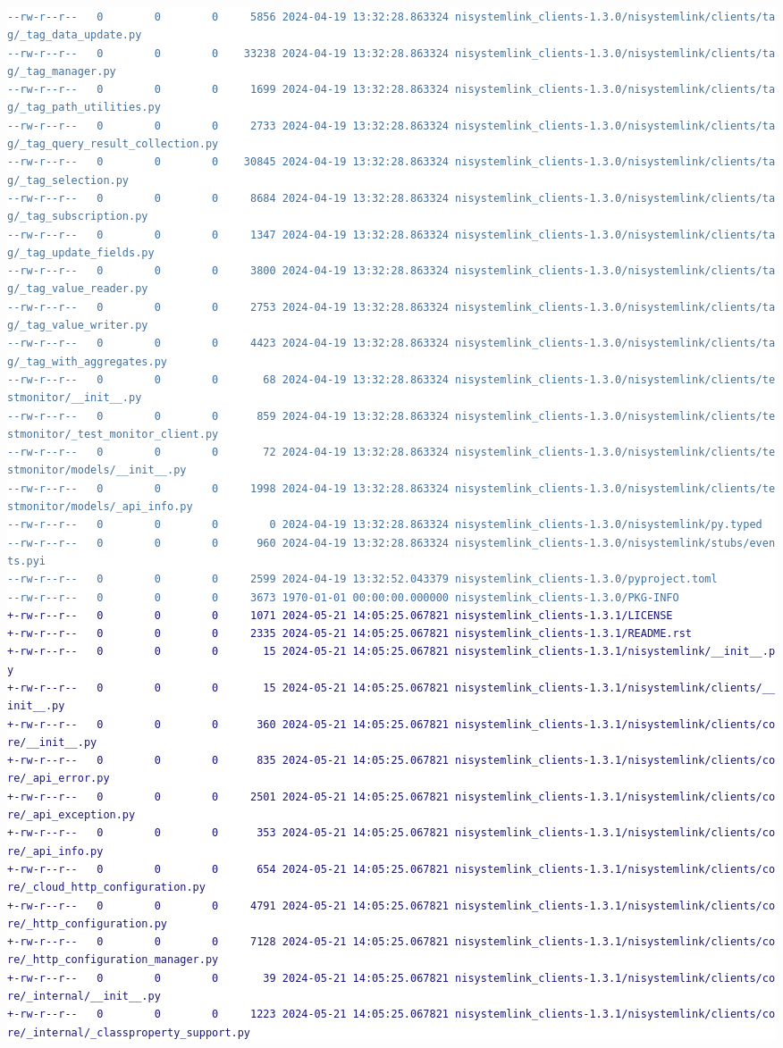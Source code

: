 ```diff
--rw-r--r--   0        0        0     5856 2024-04-19 13:32:28.863324 nisystemlink_clients-1.3.0/nisystemlink/clients/tag/_tag_data_update.py
--rw-r--r--   0        0        0    33238 2024-04-19 13:32:28.863324 nisystemlink_clients-1.3.0/nisystemlink/clients/tag/_tag_manager.py
--rw-r--r--   0        0        0     1699 2024-04-19 13:32:28.863324 nisystemlink_clients-1.3.0/nisystemlink/clients/tag/_tag_path_utilities.py
--rw-r--r--   0        0        0     2733 2024-04-19 13:32:28.863324 nisystemlink_clients-1.3.0/nisystemlink/clients/tag/_tag_query_result_collection.py
--rw-r--r--   0        0        0    30845 2024-04-19 13:32:28.863324 nisystemlink_clients-1.3.0/nisystemlink/clients/tag/_tag_selection.py
--rw-r--r--   0        0        0     8684 2024-04-19 13:32:28.863324 nisystemlink_clients-1.3.0/nisystemlink/clients/tag/_tag_subscription.py
--rw-r--r--   0        0        0     1347 2024-04-19 13:32:28.863324 nisystemlink_clients-1.3.0/nisystemlink/clients/tag/_tag_update_fields.py
--rw-r--r--   0        0        0     3800 2024-04-19 13:32:28.863324 nisystemlink_clients-1.3.0/nisystemlink/clients/tag/_tag_value_reader.py
--rw-r--r--   0        0        0     2753 2024-04-19 13:32:28.863324 nisystemlink_clients-1.3.0/nisystemlink/clients/tag/_tag_value_writer.py
--rw-r--r--   0        0        0     4423 2024-04-19 13:32:28.863324 nisystemlink_clients-1.3.0/nisystemlink/clients/tag/_tag_with_aggregates.py
--rw-r--r--   0        0        0       68 2024-04-19 13:32:28.863324 nisystemlink_clients-1.3.0/nisystemlink/clients/testmonitor/__init__.py
--rw-r--r--   0        0        0      859 2024-04-19 13:32:28.863324 nisystemlink_clients-1.3.0/nisystemlink/clients/testmonitor/_test_monitor_client.py
--rw-r--r--   0        0        0       72 2024-04-19 13:32:28.863324 nisystemlink_clients-1.3.0/nisystemlink/clients/testmonitor/models/__init__.py
--rw-r--r--   0        0        0     1998 2024-04-19 13:32:28.863324 nisystemlink_clients-1.3.0/nisystemlink/clients/testmonitor/models/_api_info.py
--rw-r--r--   0        0        0        0 2024-04-19 13:32:28.863324 nisystemlink_clients-1.3.0/nisystemlink/py.typed
--rw-r--r--   0        0        0      960 2024-04-19 13:32:28.863324 nisystemlink_clients-1.3.0/nisystemlink/stubs/events.pyi
--rw-r--r--   0        0        0     2599 2024-04-19 13:32:52.043379 nisystemlink_clients-1.3.0/pyproject.toml
--rw-r--r--   0        0        0     3673 1970-01-01 00:00:00.000000 nisystemlink_clients-1.3.0/PKG-INFO
+-rw-r--r--   0        0        0     1071 2024-05-21 14:05:25.067821 nisystemlink_clients-1.3.1/LICENSE
+-rw-r--r--   0        0        0     2335 2024-05-21 14:05:25.067821 nisystemlink_clients-1.3.1/README.rst
+-rw-r--r--   0        0        0       15 2024-05-21 14:05:25.067821 nisystemlink_clients-1.3.1/nisystemlink/__init__.py
+-rw-r--r--   0        0        0       15 2024-05-21 14:05:25.067821 nisystemlink_clients-1.3.1/nisystemlink/clients/__init__.py
+-rw-r--r--   0        0        0      360 2024-05-21 14:05:25.067821 nisystemlink_clients-1.3.1/nisystemlink/clients/core/__init__.py
+-rw-r--r--   0        0        0      835 2024-05-21 14:05:25.067821 nisystemlink_clients-1.3.1/nisystemlink/clients/core/_api_error.py
+-rw-r--r--   0        0        0     2501 2024-05-21 14:05:25.067821 nisystemlink_clients-1.3.1/nisystemlink/clients/core/_api_exception.py
+-rw-r--r--   0        0        0      353 2024-05-21 14:05:25.067821 nisystemlink_clients-1.3.1/nisystemlink/clients/core/_api_info.py
+-rw-r--r--   0        0        0      654 2024-05-21 14:05:25.067821 nisystemlink_clients-1.3.1/nisystemlink/clients/core/_cloud_http_configuration.py
+-rw-r--r--   0        0        0     4791 2024-05-21 14:05:25.067821 nisystemlink_clients-1.3.1/nisystemlink/clients/core/_http_configuration.py
+-rw-r--r--   0        0        0     7128 2024-05-21 14:05:25.067821 nisystemlink_clients-1.3.1/nisystemlink/clients/core/_http_configuration_manager.py
+-rw-r--r--   0        0        0       39 2024-05-21 14:05:25.067821 nisystemlink_clients-1.3.1/nisystemlink/clients/core/_internal/__init__.py
+-rw-r--r--   0        0        0     1223 2024-05-21 14:05:25.067821 nisystemlink_clients-1.3.1/nisystemlink/clients/core/_internal/_classproperty_support.py
```